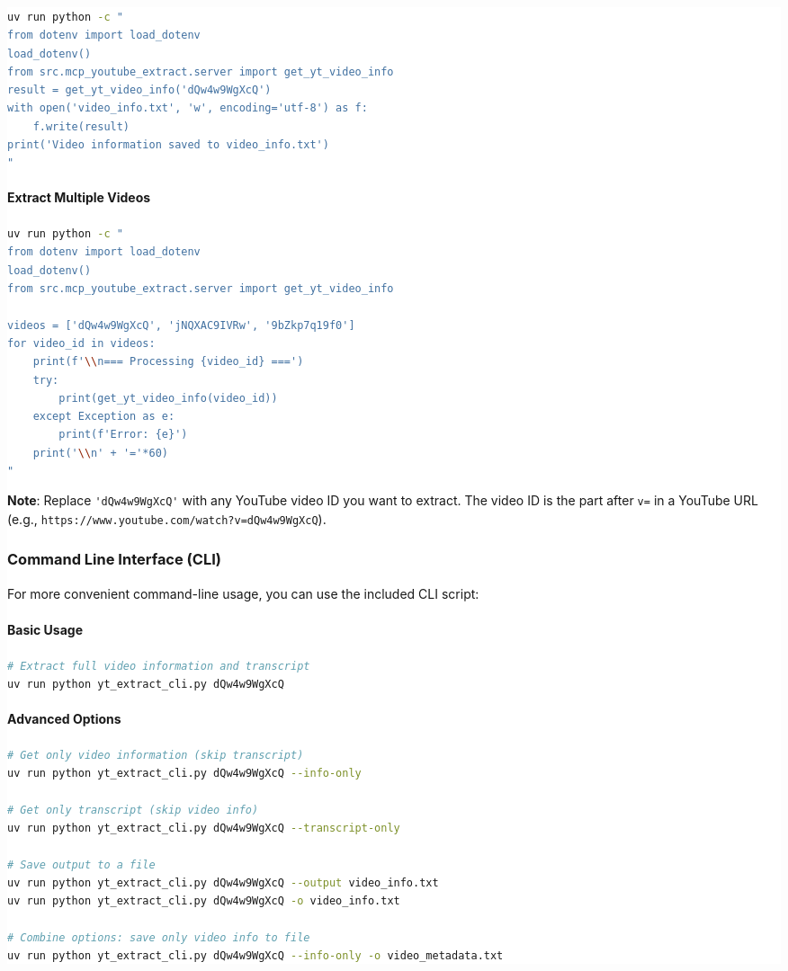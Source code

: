 ```bash
uv run python -c "
from dotenv import load_dotenv
load_dotenv()
from src.mcp_youtube_extract.server import get_yt_video_info
result = get_yt_video_info('dQw4w9WgXcQ')
with open('video_info.txt', 'w', encoding='utf-8') as f:
    f.write(result)
print('Video information saved to video_info.txt')
"
```

#### Extract Multiple Videos

```bash
uv run python -c "
from dotenv import load_dotenv
load_dotenv()
from src.mcp_youtube_extract.server import get_yt_video_info

videos = ['dQw4w9WgXcQ', 'jNQXAC9IVRw', '9bZkp7q19f0']
for video_id in videos:
    print(f'\\n=== Processing {video_id} ===')
    try:
        print(get_yt_video_info(video_id))
    except Exception as e:
        print(f'Error: {e}')
    print('\\n' + '='*60)
"
```

**Note**: Replace `'dQw4w9WgXcQ'` with any YouTube video ID you want to extract. The video ID is the part after `v=` in a YouTube URL (e.g., `https://www.youtube.com/watch?v=dQw4w9WgXcQ`).

### Command Line Interface (CLI)

For more convenient command-line usage, you can use the included CLI script:

#### Basic Usage

```bash
# Extract full video information and transcript
uv run python yt_extract_cli.py dQw4w9WgXcQ
```

#### Advanced Options

```bash
# Get only video information (skip transcript)
uv run python yt_extract_cli.py dQw4w9WgXcQ --info-only

# Get only transcript (skip video info)
uv run python yt_extract_cli.py dQw4w9WgXcQ --transcript-only

# Save output to a file
uv run python yt_extract_cli.py dQw4w9WgXcQ --output video_info.txt
uv run python yt_extract_cli.py dQw4w9WgXcQ -o video_info.txt

# Combine options: save only video info to file
uv run python yt_extract_cli.py dQw4w9WgXcQ --info-only -o video_metadata.txt
```
